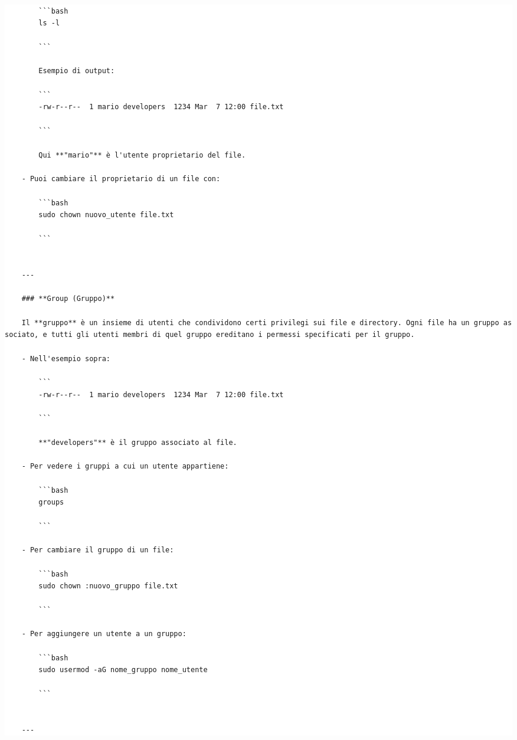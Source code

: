             ```bash
            ls -l
            
            ```
            
            Esempio di output:
            
            ```
            -rw-r--r--  1 mario developers  1234 Mar  7 12:00 file.txt
            
            ```
            
            Qui **"mario"** è l'utente proprietario del file.
            
        - Puoi cambiare il proprietario di un file con:
            
            ```bash
            sudo chown nuovo_utente file.txt
            
            ```
            
        
        ---
        
        ### **Group (Gruppo)**
        
        Il **gruppo** è un insieme di utenti che condividono certi privilegi sui file e directory. Ogni file ha un gruppo associato, e tutti gli utenti membri di quel gruppo ereditano i permessi specificati per il gruppo.
        
        - Nell'esempio sopra:
            
            ```
            -rw-r--r--  1 mario developers  1234 Mar  7 12:00 file.txt
            
            ```
            
            **"developers"** è il gruppo associato al file.
            
        - Per vedere i gruppi a cui un utente appartiene:
            
            ```bash
            groups
            
            ```
            
        - Per cambiare il gruppo di un file:
            
            ```bash
            sudo chown :nuovo_gruppo file.txt
            
            ```
            
        - Per aggiungere un utente a un gruppo:
            
            ```bash
            sudo usermod -aG nome_gruppo nome_utente
            
            ```
            
        
        ---
        